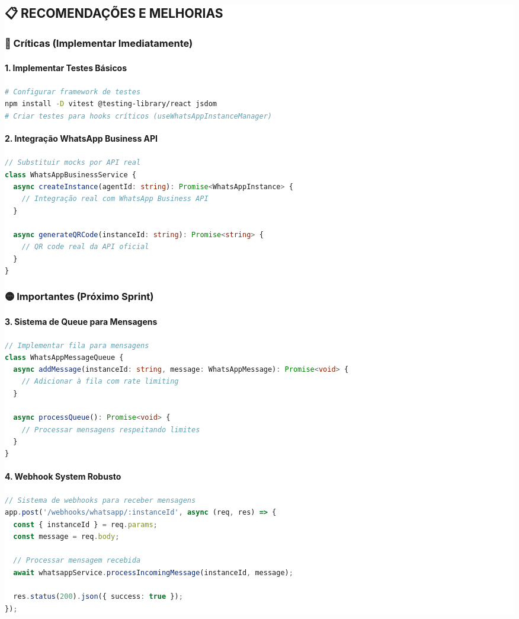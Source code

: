 
## 📋 **RECOMENDAÇÕES E MELHORIAS**

### **🔴 Críticas (Implementar Imediatamente)**

#### **1. Implementar Testes Básicos**
```bash
# Configurar framework de testes
npm install -D vitest @testing-library/react jsdom
# Criar testes para hooks críticos (useWhatsAppInstanceManager)
```

#### **2. Integração WhatsApp Business API**
```typescript
// Substituir mocks por API real
class WhatsAppBusinessService {
  async createInstance(agentId: string): Promise<WhatsAppInstance> {
    // Integração real com WhatsApp Business API
  }
  
  async generateQRCode(instanceId: string): Promise<string> {
    // QR code real da API oficial
  }
}
```

### **🟡 Importantes (Próximo Sprint)**

#### **3. Sistema de Queue para Mensagens**
```typescript
// Implementar fila para mensagens
class WhatsAppMessageQueue {
  async addMessage(instanceId: string, message: WhatsAppMessage): Promise<void> {
    // Adicionar à fila com rate limiting
  }
  
  async processQueue(): Promise<void> {
    // Processar mensagens respeitando limites
  }
}
```

#### **4. Webhook System Robusto**
```typescript
// Sistema de webhooks para receber mensagens
app.post('/webhooks/whatsapp/:instanceId', async (req, res) => {
  const { instanceId } = req.params;
  const message = req.body;
  
  // Processar mensagem recebida
  await whatsappService.processIncomingMessage(instanceId, message);
  
  res.status(200).json({ success: true });
});
```
